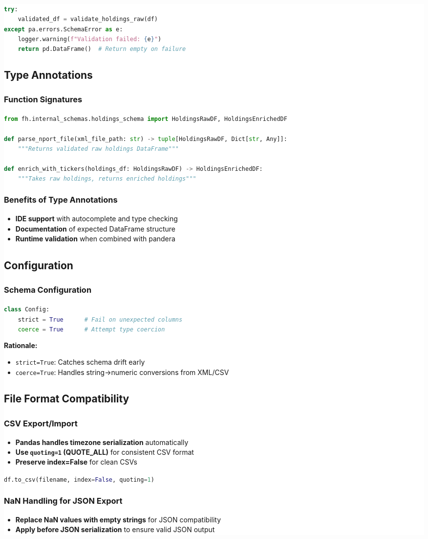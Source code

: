 ```python
try:
    validated_df = validate_holdings_raw(df)
except pa.errors.SchemaError as e:
    logger.warning(f"Validation failed: {e}")
    return pd.DataFrame()  # Return empty on failure
```

## Type Annotations

### Function Signatures
```python
from fh.internal_schemas.holdings_schema import HoldingsRawDF, HoldingsEnrichedDF

def parse_nport_file(xml_file_path: str) -> tuple[HoldingsRawDF, Dict[str, Any]]:
    """Returns validated raw holdings DataFrame"""
    
def enrich_with_tickers(holdings_df: HoldingsRawDF) -> HoldingsEnrichedDF:
    """Takes raw holdings, returns enriched holdings"""
```

### Benefits of Type Annotations
- **IDE support** with autocomplete and type checking
- **Documentation** of expected DataFrame structure
- **Runtime validation** when combined with pandera

## Configuration

### Schema Configuration
```python
class Config:
    strict = True      # Fail on unexpected columns
    coerce = True      # Attempt type coercion
```

**Rationale:**
- `strict=True`: Catches schema drift early
- `coerce=True`: Handles string→numeric conversions from XML/CSV

## File Format Compatibility

### CSV Export/Import
- **Pandas handles timezone serialization** automatically
- **Use `quoting=1` (QUOTE_ALL)** for consistent CSV format
- **Preserve index=False** for clean CSVs

```python
df.to_csv(filename, index=False, quoting=1)
```

### NaN Handling for JSON Export
- **Replace NaN values with empty strings** for JSON compatibility
- **Apply before JSON serialization** to ensure valid JSON output
